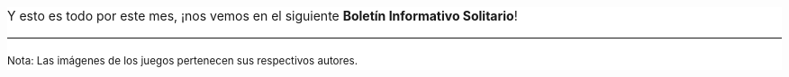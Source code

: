 
Y esto es todo por este mes, ¡nos vemos en el siguiente **Boletín Informativo
Solitario**!
<hr>

<small>Nota: Las imágenes de los juegos pertenecen sus respectivos
    autores.</small>
